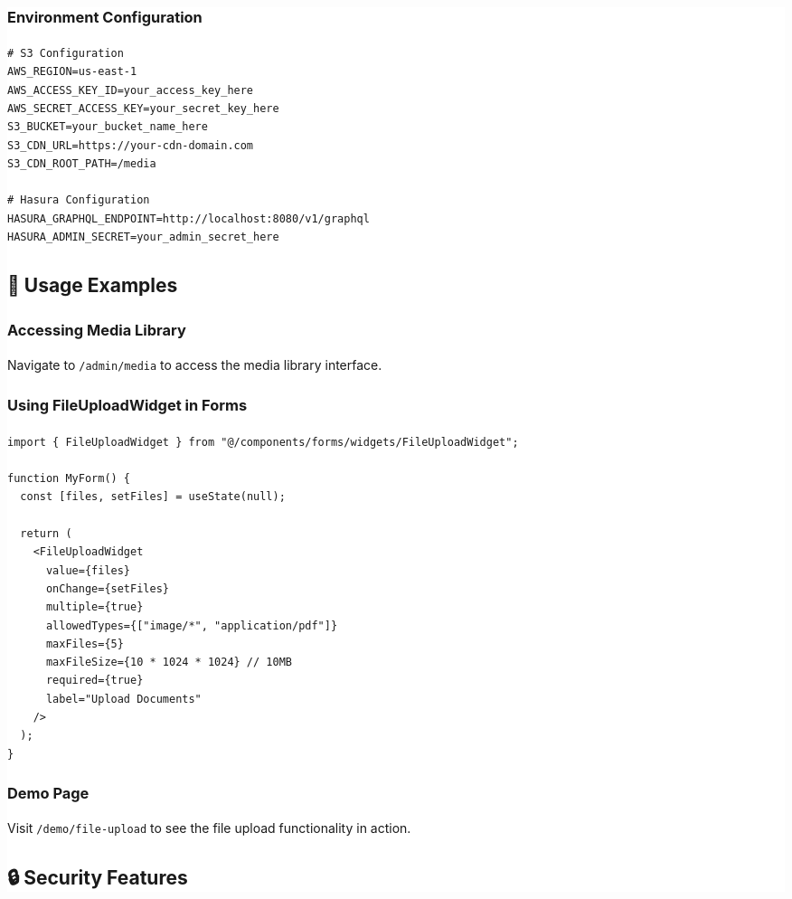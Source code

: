 ### Environment Configuration

```env
# S3 Configuration
AWS_REGION=us-east-1
AWS_ACCESS_KEY_ID=your_access_key_here
AWS_SECRET_ACCESS_KEY=your_secret_key_here
S3_BUCKET=your_bucket_name_here
S3_CDN_URL=https://your-cdn-domain.com
S3_CDN_ROOT_PATH=/media

# Hasura Configuration
HASURA_GRAPHQL_ENDPOINT=http://localhost:8080/v1/graphql
HASURA_ADMIN_SECRET=your_admin_secret_here
```

## 🚀 Usage Examples

### Accessing Media Library

Navigate to `/admin/media` to access the media library interface.

### Using FileUploadWidget in Forms

```tsx
import { FileUploadWidget } from "@/components/forms/widgets/FileUploadWidget";

function MyForm() {
  const [files, setFiles] = useState(null);

  return (
    <FileUploadWidget
      value={files}
      onChange={setFiles}
      multiple={true}
      allowedTypes={["image/*", "application/pdf"]}
      maxFiles={5}
      maxFileSize={10 * 1024 * 1024} // 10MB
      required={true}
      label="Upload Documents"
    />
  );
}
```

### Demo Page

Visit `/demo/file-upload` to see the file upload functionality in action.

## 🔒 Security Features
